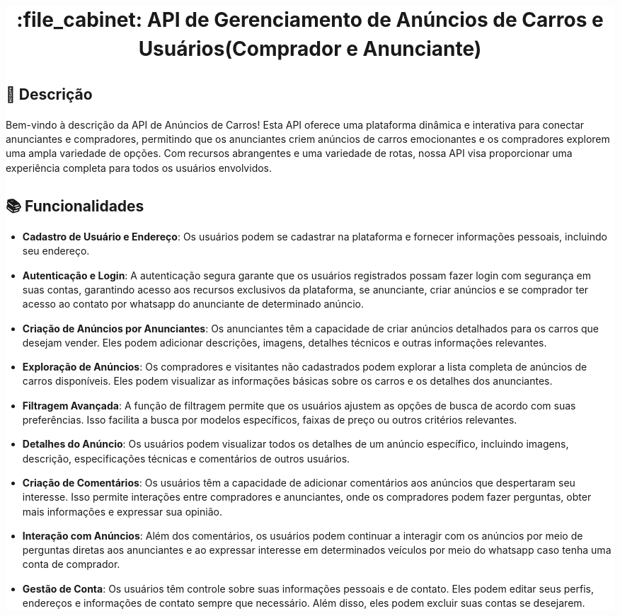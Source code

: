 <h1 align="center">:file_cabinet: API de Gerenciamento de Anúncios de Carros e Usuários(Comprador e Anunciante)</h1>

## :memo: Descrição
Bem-vindo à descrição da API de Anúncios de Carros! Esta API oferece uma plataforma dinâmica e interativa para conectar anunciantes e compradores, permitindo que os anunciantes criem anúncios de carros emocionantes e os compradores explorem uma ampla variedade de opções. Com recursos abrangentes e uma variedade de rotas, nossa API visa proporcionar uma experiência completa para todos os usuários envolvidos.

## :books: Funcionalidades

* <b>Cadastro de Usuário e Endereço</b>:
Os usuários podem se cadastrar na plataforma e fornecer informações pessoais, incluindo seu endereço.

* <b>Autenticação e Login</b>:
A autenticação segura garante que os usuários registrados possam fazer login com segurança em suas contas, garantindo acesso aos recursos exclusivos da plataforma, se anunciante, criar anúncios e se comprador ter acesso ao contato por whatsapp do anunciante de determinado anúncio.

* <b>Criação de Anúncios por Anunciantes</b>:
Os anunciantes têm a capacidade de criar anúncios detalhados para os carros que desejam vender. Eles podem adicionar descrições, imagens, detalhes técnicos e outras informações relevantes.

* <b>Exploração de Anúncios</b>:
Os compradores e visitantes não cadastrados podem explorar a lista completa de anúncios de carros disponíveis. Eles podem visualizar as informações básicas sobre os carros e os detalhes dos anunciantes.

* <b>Filtragem Avançada</b>:
A função de filtragem permite que os usuários ajustem as opções de busca de acordo com suas preferências. Isso facilita a busca por modelos específicos, faixas de preço ou outros critérios relevantes.

* <b>Detalhes do Anúncio</b>:
Os usuários podem visualizar todos os detalhes de um anúncio específico, incluindo imagens, descrição, especificações técnicas e comentários de outros usuários.

* <b>Criação de Comentários</b>:
Os usuários têm a capacidade de adicionar comentários aos anúncios que despertaram seu interesse. Isso permite interações entre compradores e anunciantes, onde os compradores podem fazer perguntas, obter mais informações e expressar sua opinião.

* <b>Interação com Anúncios</b>:
Além dos comentários, os usuários podem continuar a interagir com os anúncios por meio de perguntas diretas aos anunciantes e ao expressar interesse em determinados veículos por meio do whatsapp caso tenha uma conta de comprador.

* <b>Gestão de Conta</b>:
Os usuários têm controle sobre suas informações pessoais e de contato. Eles podem editar seus perfis, endereços e informações de contato sempre que necessário. Além disso, eles podem excluir suas contas se desejarem.
